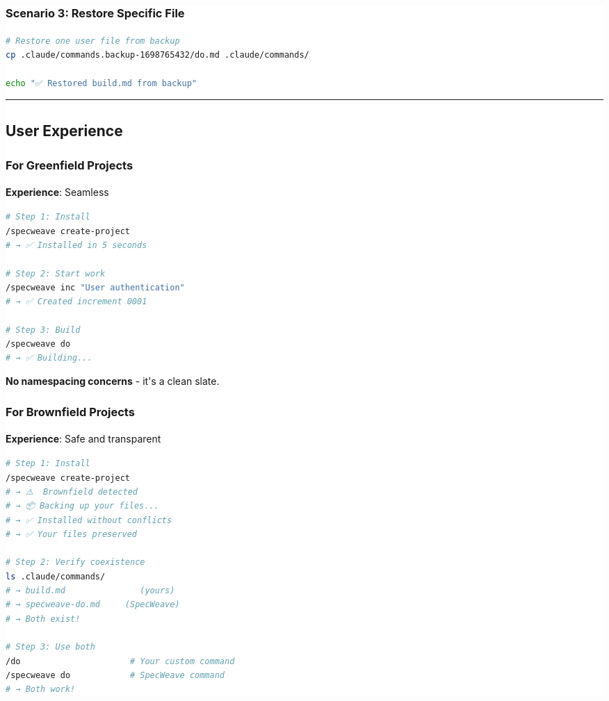 ### Scenario 3: Restore Specific File

```bash
# Restore one user file from backup
cp .claude/commands.backup-1698765432/do.md .claude/commands/

echo "✅ Restored build.md from backup"
```

---

## User Experience

### For Greenfield Projects

**Experience**: Seamless

```bash
# Step 1: Install
/specweave create-project
# → ✅ Installed in 5 seconds

# Step 2: Start work
/specweave inc "User authentication"
# → ✅ Created increment 0001

# Step 3: Build
/specweave do
# → ✅ Building...
```

**No namespacing concerns** - it's a clean slate.

### For Brownfield Projects

**Experience**: Safe and transparent

```bash
# Step 1: Install
/specweave create-project
# → ⚠️  Brownfield detected
# → 📦 Backing up your files...
# → ✅ Installed without conflicts
# → ✅ Your files preserved

# Step 2: Verify coexistence
ls .claude/commands/
# → build.md               (yours)
# → specweave-do.md     (SpecWeave)
# → Both exist!

# Step 3: Use both
/do                      # Your custom command
/specweave do            # SpecWeave command
# → Both work!
```
